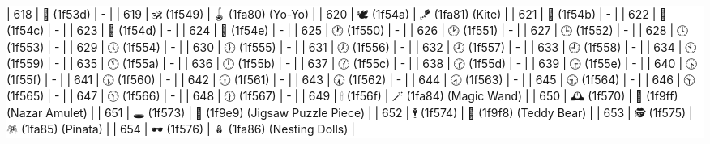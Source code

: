 | 618 | 🔽 (1f53d) | - |
| 619 | 🕉 (1f549) | 🪀 (1fa80) (Yo-Yo) |
| 620 | 🕊 (1f54a) | 🪁 (1fa81) (Kite) |
| 621 | 🕋 (1f54b) | - |
| 622 | 🕌 (1f54c) | - |
| 623 | 🕍 (1f54d) | - |
| 624 | 🕎 (1f54e) | - |
| 625 | 🕐 (1f550) | - |
| 626 | 🕑 (1f551) | - |
| 627 | 🕒 (1f552) | - |
| 628 | 🕓 (1f553) | - |
| 629 | 🕔 (1f554) | - |
| 630 | 🕕 (1f555) | - |
| 631 | 🕖 (1f556) | - |
| 632 | 🕗 (1f557) | - |
| 633 | 🕘 (1f558) | - |
| 634 | 🕙 (1f559) | - |
| 635 | 🕚 (1f55a) | - |
| 636 | 🕛 (1f55b) | - |
| 637 | 🕜 (1f55c) | - |
| 638 | 🕝 (1f55d) | - |
| 639 | 🕞 (1f55e) | - |
| 640 | 🕟 (1f55f) | - |
| 641 | 🕠 (1f560) | - |
| 642 | 🕡 (1f561) | - |
| 643 | 🕢 (1f562) | - |
| 644 | 🕣 (1f563) | - |
| 645 | 🕤 (1f564) | - |
| 646 | 🕥 (1f565) | - |
| 647 | 🕦 (1f566) | - |
| 648 | 🕧 (1f567) | - |
| 649 | 🕯 (1f56f) | 🪄 (1fa84) (Magic Wand) |
| 650 | 🕰 (1f570) | 🧿 (1f9ff) (Nazar Amulet) |
| 651 | 🕳 (1f573) | 🧩 (1f9e9) (Jigsaw Puzzle Piece) |
| 652 | 🕴 (1f574) | 🧸 (1f9f8) (Teddy Bear) |
| 653 | 🕵 (1f575) | 🪅 (1fa85) (Pinata) |
| 654 | 🕶 (1f576) | 🪆 (1fa86) (Nesting Dolls) |